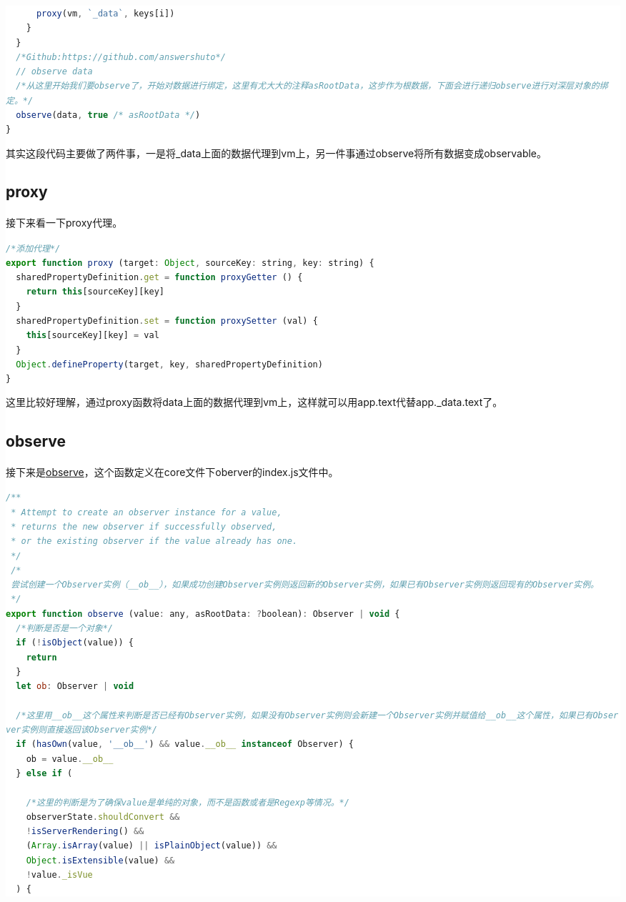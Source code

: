 ```javascript
      proxy(vm, `_data`, keys[i])
    }
  }
  /*Github:https://github.com/answershuto*/
  // observe data
  /*从这里开始我们要observe了，开始对数据进行绑定，这里有尤大大的注释asRootData，这步作为根数据，下面会进行递归observe进行对深层对象的绑定。*/
  observe(data, true /* asRootData */)
}
```

其实这段代码主要做了两件事，一是将_data上面的数据代理到vm上，另一件事通过observe将所有数据变成observable。

## proxy

接下来看一下proxy代理。

```javascript
/*添加代理*/
export function proxy (target: Object, sourceKey: string, key: string) {
  sharedPropertyDefinition.get = function proxyGetter () {
    return this[sourceKey][key]
  }
  sharedPropertyDefinition.set = function proxySetter (val) {
    this[sourceKey][key] = val
  }
  Object.defineProperty(target, key, sharedPropertyDefinition)
}
```

这里比较好理解，通过proxy函数将data上面的数据代理到vm上，这样就可以用app.text代替app._data.text了。

## observe

接下来是[observe](https://github.com/vuejs/vue/blob/dev/src/core/observer/index.js#L106)，这个函数定义在core文件下oberver的index.js文件中。

```javascript
/**
 * Attempt to create an observer instance for a value,
 * returns the new observer if successfully observed,
 * or the existing observer if the value already has one.
 */
 /*
 尝试创建一个Observer实例（__ob__），如果成功创建Observer实例则返回新的Observer实例，如果已有Observer实例则返回现有的Observer实例。
 */
export function observe (value: any, asRootData: ?boolean): Observer | void {
  /*判断是否是一个对象*/
  if (!isObject(value)) {
    return
  }
  let ob: Observer | void

  /*这里用__ob__这个属性来判断是否已经有Observer实例，如果没有Observer实例则会新建一个Observer实例并赋值给__ob__这个属性，如果已有Observer实例则直接返回该Observer实例*/
  if (hasOwn(value, '__ob__') && value.__ob__ instanceof Observer) {
    ob = value.__ob__
  } else if (

    /*这里的判断是为了确保value是单纯的对象，而不是函数或者是Regexp等情况。*/
    observerState.shouldConvert &&
    !isServerRendering() &&
    (Array.isArray(value) || isPlainObject(value)) &&
    Object.isExtensible(value) &&
    !value._isVue
  ) {
```
